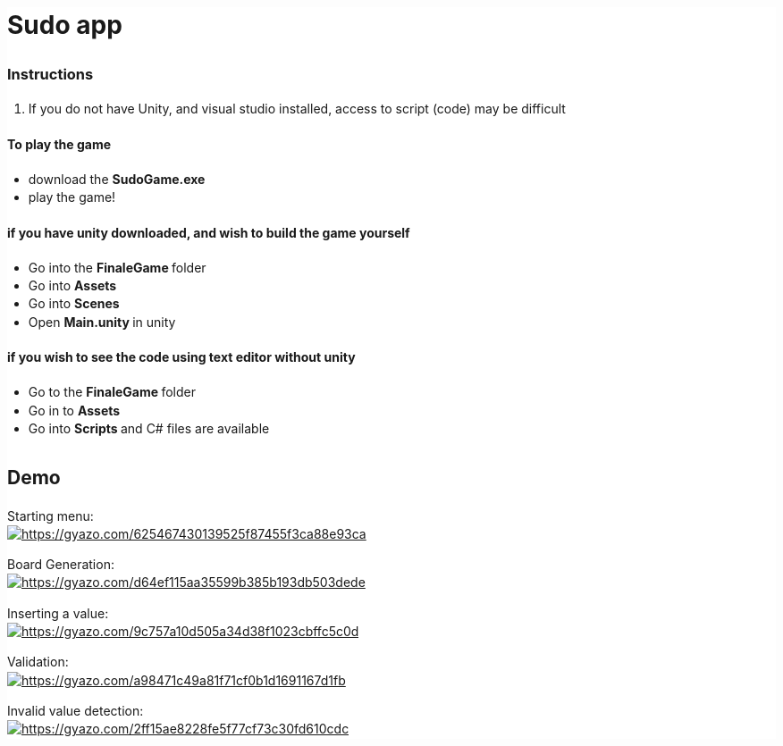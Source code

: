 # Sudo app #

### Instructions ###
1. If you do not have Unity, and visual studio installed, access to script (code) may be difficult 

#### To play the game ####
- download the <b>SudoGame.exe </b>
- play the game!

#### if you have unity downloaded, and wish to build the game yourself ####

- Go into the <b> FinaleGame </b> folder
- Go into <b> Assets </b> 
- Go into <b> Scenes </b>
- Open <b>Main.unity </b> in unity
    
#### if you wish to see the code using text editor without unity ####

- Go to the <b> FinaleGame </b> folder 
- Go in to <b> Assets</b>
- Go into <b> Scripts </b> and C# files are available

## Demo ##
Starting menu: <br>
<a href="https://gyazo.com/625467430139525f87455f3ca88e93ca"><img src="https://i.gyazo.com/625467430139525f87455f3ca88e93ca.png" alt="https://gyazo.com/625467430139525f87455f3ca88e93ca" width="742"/></a>

Board Generation: <br>
<a href="https://gyazo.com/d64ef115aa35599b385b193db503dede"><img src="https://i.gyazo.com/d64ef115aa35599b385b193db503dede.png" alt="https://gyazo.com/d64ef115aa35599b385b193db503dede" width="674"/></a>

Inserting a value: <br> 
<a href="https://gyazo.com/9c757a10d505a34d38f1023cbffc5c0d"><img src="https://i.gyazo.com/9c757a10d505a34d38f1023cbffc5c0d.png" alt="https://gyazo.com/9c757a10d505a34d38f1023cbffc5c0d" width="607"/></a>

Validation: <br> 
<a href="https://gyazo.com/a98471c49a81f71cf0b1d1691167d1fb"><img src="https://i.gyazo.com/a98471c49a81f71cf0b1d1691167d1fb.png" alt="https://gyazo.com/a98471c49a81f71cf0b1d1691167d1fb" width="709"/></a>

Invalid value detection: <br>
<a href="https://gyazo.com/2ff15ae8228fe5f77cf73c30fd610cdc"><img src="https://i.gyazo.com/2ff15ae8228fe5f77cf73c30fd610cdc.png" alt="https://gyazo.com/2ff15ae8228fe5f77cf73c30fd610cdc" width="607"/></a>

